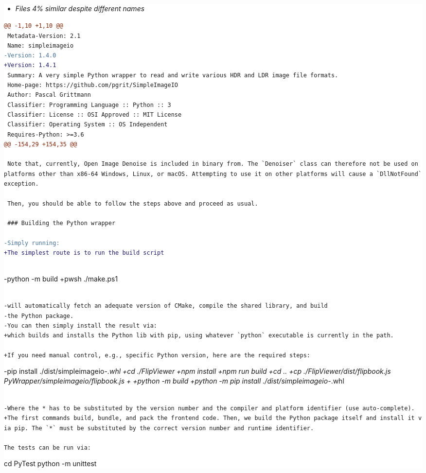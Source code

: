  * *Files 4% similar despite different names*

```diff
@@ -1,10 +1,10 @@
 Metadata-Version: 2.1
 Name: simpleimageio
-Version: 1.4.0
+Version: 1.4.1
 Summary: A very simple Python wrapper to read and write various HDR and LDR image file formats.
 Home-page: https://github.com/pgrit/SimpleImageIO
 Author: Pascal Grittmann
 Classifier: Programming Language :: Python :: 3
 Classifier: License :: OSI Approved :: MIT License
 Classifier: Operating System :: OS Independent
 Requires-Python: >=3.6
@@ -154,29 +154,35 @@
 
 Note that, currently, Open Image Denoise is included in binary from. The `Denoiser` class can therefore not be used on platforms other than x86-64 Windows, Linux, or macOS. Attempting to use it on other platforms will cause a `DllNotFound` exception.
 
 Then, you should be able to follow the steps above and proceed as usual.
 
 ### Building the Python wrapper
 
-Simply running:
+The simplest route is to run the build script
 
 ```
-python -m build
+pwsh ./make.ps1
 ```
 
-will automatically fetch an adequate version of CMake, compile the shared library, and build
-the Python package.
-You can then simply install the result via:
+which builds and installs the Python lib with pip, using whatever `python` executable is currently in the path.
 
+If you need manual control, e.g., specific Python version, here are the required steps:
 ```
-pip install ./dist/simpleimageio-*.whl
+cd ./FlipViewer
+npm install
+npm run build
+cd ..
+cp ./FlipViewer/dist/flipbook.js PyWrapper/simpleimageio/flipbook.js
+
+python -m build
+python -m pip install ./dist/simpleimageio-*.whl
 ```
 
-Where the * has to be substituted by the version number and the compiler and platform identifier (use auto-complete).
+The first commands build, bundle, and pack the frontend code. Then, we build the Python package itself and install it via pip. The `*` must be substituted by the correct version number and runtime identifier.
 
 The tests can be run via:
 
 ```
 cd PyTest
 python -m unittest
 ```
```
